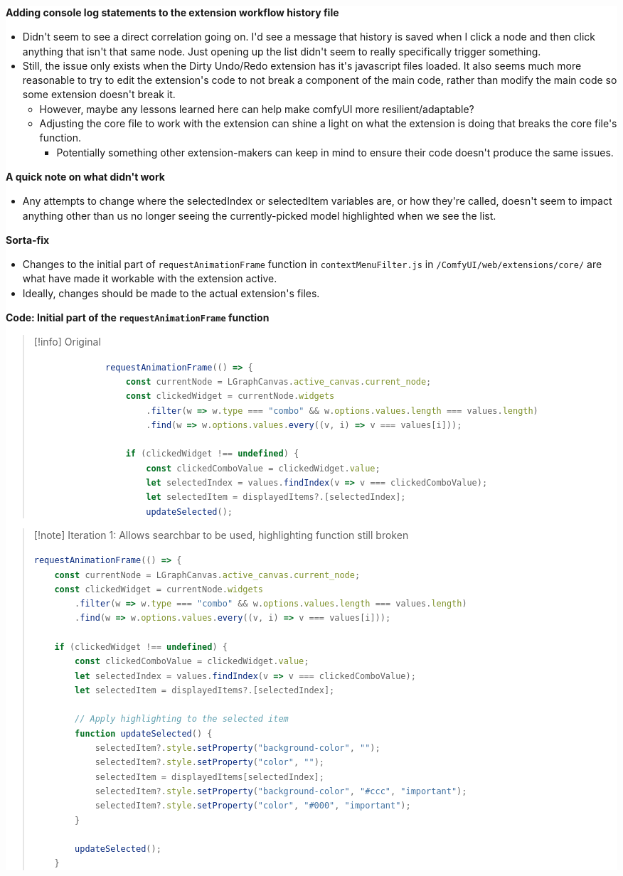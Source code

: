 **Adding console log statements to the extension workflow history file**
- Didn't seem to see a direct correlation going on. I'd see a message that history is saved when I click a node and then click anything that isn't that same node. Just opening up the list didn't seem to really specifically trigger something. 
- Still, the issue only exists when the Dirty Undo/Redo extension has it's javascript files loaded. It also seems much more reasonable to try to edit the extension's code to not break a component of the main code, rather than modify the main code so some extension doesn't break it.
	- However, maybe any lessons learned here can help make comfyUI more resilient/adaptable? 
	- Adjusting the core file to work with the extension can shine a light on what the extension is doing that breaks the core file's function. 
		- Potentially something other extension-makers can keep in mind to ensure their code doesn't produce the same issues.

**A quick note on what didn't work**
- Any attempts to change where the selectedIndex or selectedItem variables are, or how they're called, doesn't seem to impact anything other than us no longer seeing the currently-picked model highlighted when we see the list.

**Sorta-fix**
- Changes to the initial part of `requestAnimationFrame`  function in `contextMenuFilter.js` in `/ComfyUI/web/extensions/core/` are what have made it workable with the extension active.
- Ideally, changes should be made to the actual extension's files.

**Code: Initial part of the `requestAnimationFrame` function**
> [!info] Original
> ```js
> 				requestAnimationFrame(() => {
> 					const currentNode = LGraphCanvas.active_canvas.current_node;
> 					const clickedWidget = currentNode.widgets
> 						.filter(w => w.type === "combo" && w.options.values.length === values.length)
> 						.find(w => w.options.values.every((v, i) => v === values[i]));
> 				
> 					if (clickedWidget !== undefined) {
> 						const clickedComboValue = clickedWidget.value;
> 						let selectedIndex = values.findIndex(v => v === clickedComboValue);
> 						let selectedItem = displayedItems?.[selectedIndex];
> 						updateSelected();
> ```

> [!note] Iteration 1: Allows searchbar to be used, highlighting function still broken
> ```js
> requestAnimationFrame(() => {
>     const currentNode = LGraphCanvas.active_canvas.current_node;
>     const clickedWidget = currentNode.widgets
>         .filter(w => w.type === "combo" && w.options.values.length === values.length)
>         .find(w => w.options.values.every((v, i) => v === values[i]));
> 
>     if (clickedWidget !== undefined) {
>         const clickedComboValue = clickedWidget.value;
>         let selectedIndex = values.findIndex(v => v === clickedComboValue);
>         let selectedItem = displayedItems?.[selectedIndex];
> 
>         // Apply highlighting to the selected item
>         function updateSelected() {
>             selectedItem?.style.setProperty("background-color", "");
>             selectedItem?.style.setProperty("color", "");
>             selectedItem = displayedItems[selectedIndex];
>             selectedItem?.style.setProperty("background-color", "#ccc", "important");
>             selectedItem?.style.setProperty("color", "#000", "important");
>         }
> 
>         updateSelected();
>     }
> ```
